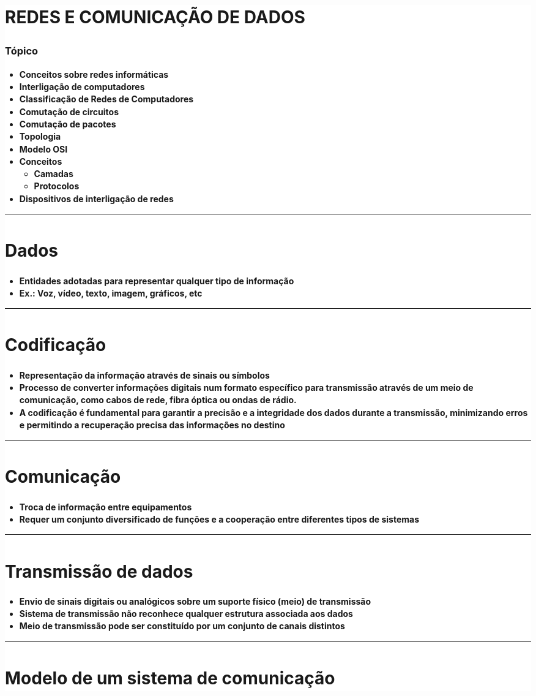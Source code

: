
# REDES E COMUNICAÇÃO DE DADOS


### Tópico 

- **Conceitos sobre redes informáticas**
- **Interligação de computadores**
- **Classificação de Redes de Computadores**
- **Comutação de circuitos**
- **Comutação de pacotes**
- **Topologia**
- **Modelo OSI**
- **Conceitos**
	 - **Camadas**
	 - **Protocolos**
- **Dispositivos de interligação de redes**

***

# Dados

- **Entidades adotadas para representar qualquer tipo de informação**
- **Ex.: Voz, vídeo, texto, imagem, gráficos, etc**
***
# Codificação 

- **Representação da informação através de sinais ou símbolos**
- **Processo de converter informações digitais num formato específico para transmissão através de um meio de comunicação, como cabos de rede, fibra óptica ou ondas de rádio.** 
- **A codificação é fundamental para garantir a precisão e a integridade dos dados durante a transmissão, minimizando erros e permitindo a recuperação precisa das informações no destino**
***
# Comunicação 

- **Troca de informação entre equipamentos**
- **Requer um conjunto diversificado de funções e a cooperação entre diferentes tipos de sistemas**
***
# Transmissão de dados

- **Envio de sinais digitais ou analógicos sobre um suporte físico (meio) de transmissão**
- **Sistema de transmissão não reconhece qualquer estrutura associada aos dados**
- **Meio de transmissão pode ser constituído por um conjunto de canais distintos**
***

# Modelo de um sistema de comunicação 
